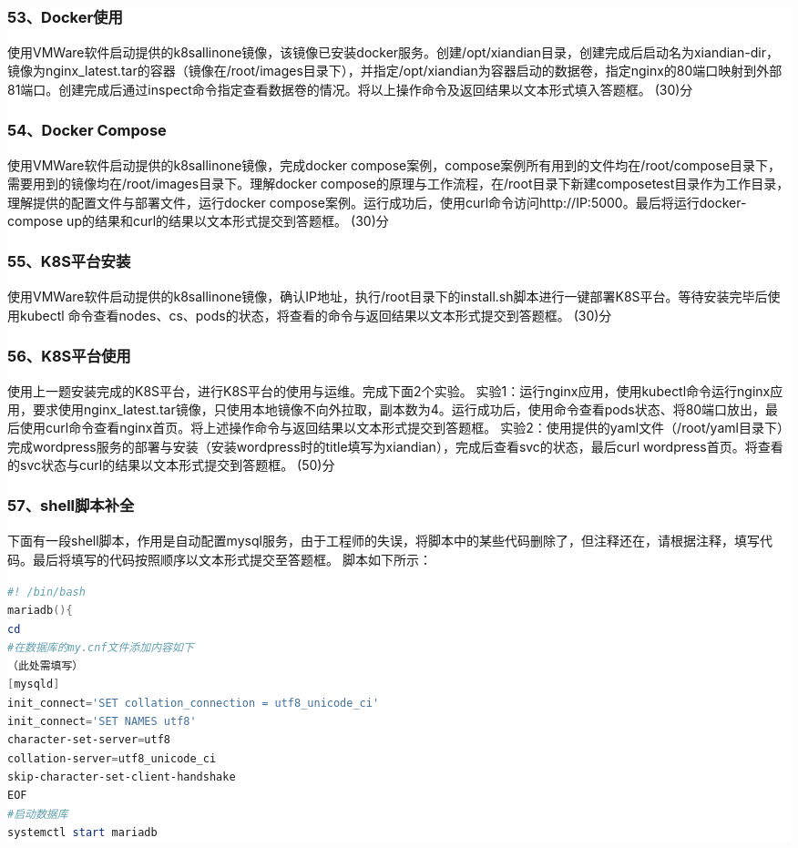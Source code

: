 ~~~powershell

~~~



### 53、Docker使用

使用VMWare软件启动提供的k8sallinone镜像，该镜像已安装docker服务。创建/opt/xiandian目录，创建完成后启动名为xiandian-dir，镜像为nginx_latest.tar的容器（镜像在/root/images目录下），并指定/opt/xiandian为容器启动的数据卷，指定nginx的80端口映射到外部81端口。创建完成后通过inspect命令指定查看数据卷的情况。将以上操作命令及返回结果以文本形式填入答题框。 (30)分

~~~powershell

~~~



### 54、Docker Compose

使用VMWare软件启动提供的k8sallinone镜像，完成docker compose案例，compose案例所有用到的文件均在/root/compose目录下，需要用到的镜像均在/root/images目录下。理解docker compose的原理与工作流程，在/root目录下新建composetest目录作为工作目录，理解提供的配置文件与部署文件，运行docker compose案例。运行成功后，使用curl命令访问http://IP:5000。最后将运行docker-compose up的结果和curl的结果以文本形式提交到答题框。 (30)分

~~~powershell

~~~



### 55、K8S平台安装

使用VMWare软件启动提供的k8sallinone镜像，确认IP地址，执行/root目录下的install.sh脚本进行一键部署K8S平台。等待安装完毕后使用kubectl 命令查看nodes、cs、pods的状态，将查看的命令与返回结果以文本形式提交到答题框。 (30)分

~~~powershell

~~~



### 56、K8S平台使用

使用上一题安装完成的K8S平台，进行K8S平台的使用与运维。完成下面2个实验。 实验1：运行nginx应用，使用kubectl命令运行nginx应用，要求使用nginx_latest.tar镜像，只使用本地镜像不向外拉取，副本数为4。运行成功后，使用命令查看pods状态、将80端口放出，最后使用curl命令查看nginx首页。将上述操作命令与返回结果以文本形式提交到答题框。 实验2：使用提供的yaml文件（/root/yaml目录下）完成wordpress服务的部署与安装（安装wordpress时的title填写为xiandian），完成后查看svc的状态，最后curl wordpress首页。将查看的svc状态与curl的结果以文本形式提交到答题框。 (50)分

~~~powershell

~~~



### 57、shell脚本补全

下面有一段shell脚本，作用是自动配置mysql服务，由于工程师的失误，将脚本中的某些代码删除了，但注释还在，请根据注释，填写代码。最后将填写的代码按照顺序以文本形式提交至答题框。 脚本如下所示：

~~~powershell
#! /bin/bash 
mariadb(){ 
cd 
#在数据库的my.cnf文件添加内容如下
（此处需填写） 
[mysqld] 
init_connect='SET collation_connection = utf8_unicode_ci'
init_connect='SET NAMES utf8' 
character-set-server=utf8 
collation-server=utf8_unicode_ci 
skip-character-set-client-handshake 
EOF 
#启动数据库 
systemctl start mariadb 
~~~